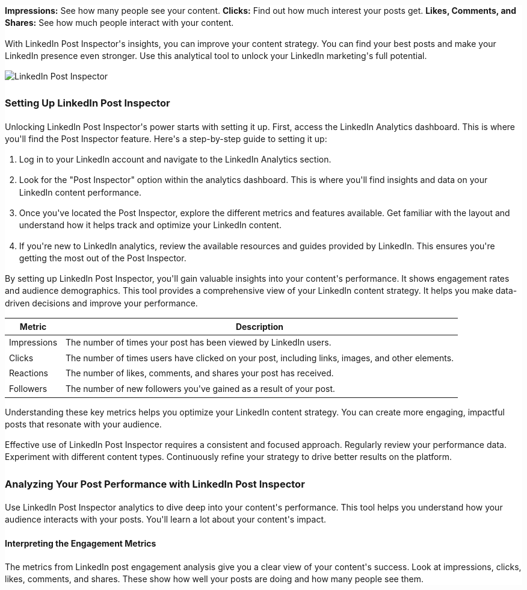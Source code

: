 **Impressions:** See how many people see your content.
**Clicks:** Find out how much interest your posts get.
**Likes, Comments, and Shares:** See how much people interact with your content.

With LinkedIn Post Inspector's insights, you can improve your content strategy. You can find your best posts and make your LinkedIn presence even stronger. Use this analytical tool to unlock your LinkedIn marketing's full potential.

![LinkedIn Post Inspector](/theme/assets/images/contents/post/blog_38_pic_1.jpg)

### Setting Up LinkedIn Post Inspector
Unlocking LinkedIn Post Inspector's power starts with setting it up. First, access the LinkedIn Analytics dashboard. This is where you'll find the Post Inspector feature. Here's a step-by-step guide to setting it up:

1. Log in to your LinkedIn account and navigate to the LinkedIn Analytics section.

2. Look for the "Post Inspector" option within the analytics dashboard. This is where you'll find insights and data on your LinkedIn content performance.

3. Once you've located the Post Inspector, explore the different metrics and features available. Get familiar with the layout and understand how it helps track and optimize your LinkedIn content.

4. If you're new to LinkedIn analytics, review the available resources and guides provided by LinkedIn. This ensures you're getting the most out of the Post Inspector.

By setting up LinkedIn Post Inspector, you'll gain valuable insights into your content's performance. It shows engagement rates and audience demographics. This tool provides a comprehensive view of your LinkedIn content strategy. It helps you make data-driven decisions and improve your performance.

| Metric      | Description                                                                                          |
|-------------|------------------------------------------------------------------------------------------------------|
| Impressions | The number of times your post has been viewed by LinkedIn users.                                    |
| Clicks      | The number of times users have clicked on your post, including links, images, and other elements.   |
| Reactions   | The number of likes, comments, and shares your post has received.                                   |
| Followers   | The number of new followers you've gained as a result of your post.                                 |

Understanding these key metrics helps you optimize your LinkedIn content strategy. You can create more engaging, impactful posts that resonate with your audience.

Effective use of LinkedIn Post Inspector requires a consistent and focused approach. Regularly review your performance data. Experiment with different content types. Continuously refine your strategy to drive better results on the platform.

### Analyzing Your Post Performance with LinkedIn Post Inspector
Use LinkedIn Post Inspector analytics to dive deep into your content's performance. This tool helps you understand how your audience interacts with your posts. You'll learn a lot about your content's impact.

#### Interpreting the Engagement Metrics
The metrics from LinkedIn post engagement analysis give you a clear view of your content's success. Look at impressions, clicks, likes, comments, and shares. These show how well your posts are doing and how many people see them.
